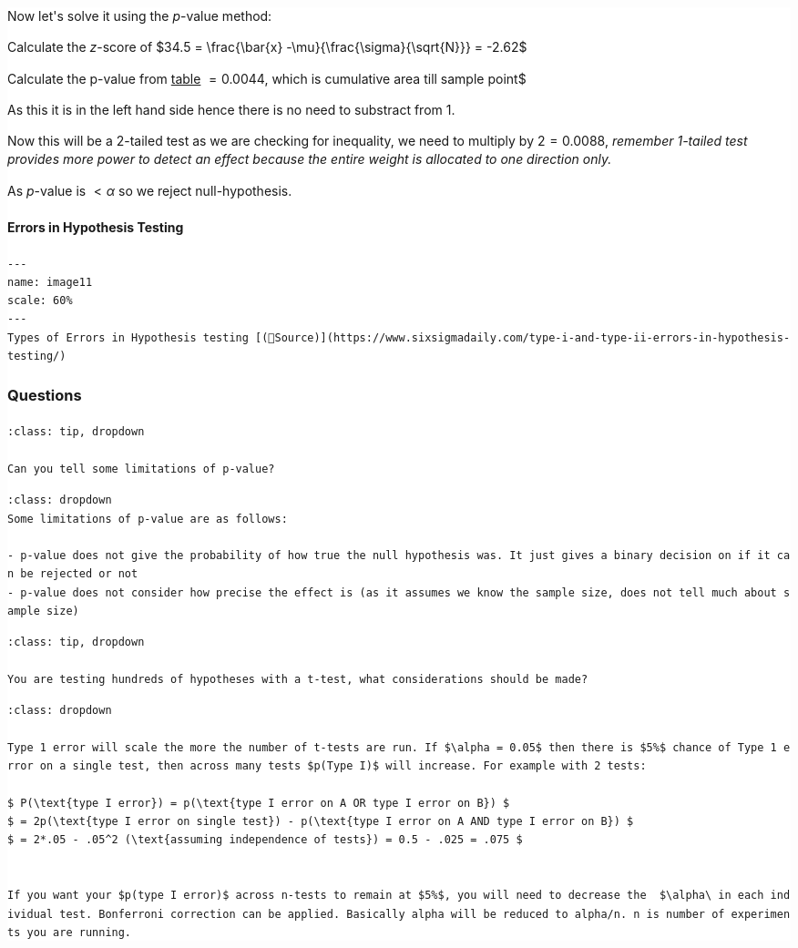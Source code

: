 Now let's solve it using the $p$-value method:

Calculate the $z$-score of $34.5 = \frac{\bar{x} -\mu}{\frac{\sigma}{\sqrt{N}}} = -2.62$

Calculate the p-value from [table](https://goodcalculators.com/p-value-calculator/) $= 0.0044$, which is cumulative area till sample point$

As this it is in the left hand side hence there is no need to substract from $1$.

Now this will be a 2-tailed test as we are checking for inequality, we need to multiply by $2 = 0.0088$, *remember 1-tailed test provides more power to detect an effect because the entire weight is allocated to one direction only.* 

As $p$-value is $< \alpha$ so we reject null-hypothesis.

#### Errors in Hypothesis Testing

```{figure} ../Statistics/images/image11.PNG
---
name: image11
scale: 60%
---
Types of Errors in Hypothesis testing [(📖Source)](https://www.sixsigmadaily.com/type-i-and-type-ii-errors-in-hypothesis-testing/)
```

### Questions

```{admonition} Problem: Limitations of p-value
:class: tip, dropdown

Can you tell some limitations of p-value?
```

```{admonition} Solution:
:class: dropdown
Some limitations of p-value are as follows:

- p-value does not give the probability of how true the null hypothesis was. It just gives a binary decision on if it can be rejected or not
- p-value does not consider how precise the effect is (as it assumes we know the sample size, does not tell much about sample size)

```



```{admonition} Problem: [AMAZON] Testing Hypotheses with t-Test
:class: tip, dropdown

You are testing hundreds of hypotheses with a t-test, what considerations should be made?
```

```{admonition} Solution:
:class: dropdown

Type 1 error will scale the more the number of t-tests are run. If $\alpha = 0.05$ then there is $5%$ chance of Type 1 error on a single test, then across many tests $p(Type I)$ will increase. For example with 2 tests:

$ P(\text{type I error}) = p(\text{type I error on A OR type I error on B}) $
$ = 2p(\text{type I error on single test}) - p(\text{type I error on A AND type I error on B}) $
$ = 2*.05 - .05^2 (\text{assuming independence of tests}) = 0.5 - .025 = .075 $


If you want your $p(type I error)$ across n-tests to remain at $5%$, you will need to decrease the  $\alpha\ in each individual test. Bonferroni correction can be applied. Basically alpha will be reduced to alpha/n. n is number of experiments you are running.

```